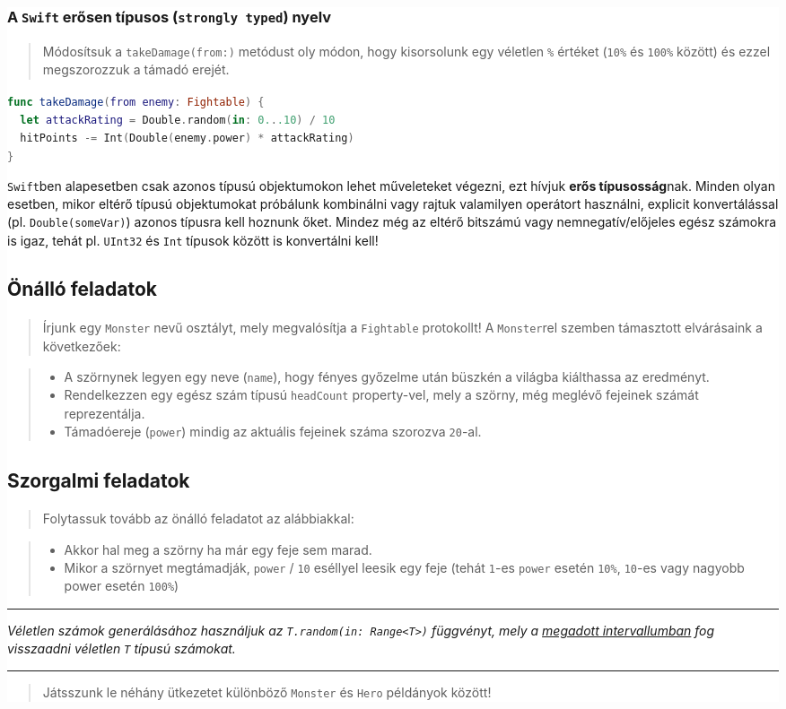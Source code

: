 ### A `Swift` erősen típusos (`strongly typed`) nyelv <a id="strongly-typed"></a>
> Módosítsuk a `takeDamage(from:)` metódust oly módon, hogy kisorsolunk egy véletlen `%` értéket (`10%` és `100%` között) és ezzel megszorozzuk a támadó erejét.

```swift
func takeDamage(from enemy: Fightable) {
  let attackRating = Double.random(in: 0...10) / 10
  hitPoints -= Int(Double(enemy.power) * attackRating)
}
```

`Swift`ben alapesetben csak azonos típusú objektumokon lehet műveleteket végezni, ezt hívjuk **erős típusosság**nak. Minden olyan esetben, mikor eltérő típusú objektumokat próbálunk kombinálni vagy rajtuk valamilyen operátort használni, explicit konvertálással (pl. `Double(someVar)`) azonos típusra kell hoznunk őket. 
Mindez még az eltérő bitszámú vagy nemnegatív/előjeles egész számokra is igaz, tehát pl. `UInt32` és `Int` típusok között is konvertálni kell!

## Önálló feladatok <a id="onallo"></a>
> Írjunk egy `Monster` nevű osztályt, mely megvalósítja a `Fightable` protokollt! A `Monster`rel szemben támasztott elvárásaink a következőek:

> * A szörnynek legyen egy neve (`name`), hogy fényes győzelme után büszkén a világba kiálthassa az eredményt.
> * Rendelkezzen egy egész szám típusú `headCount` property-vel, mely a szörny, még meglévő fejeinek számát reprezentálja.
> * Támadóereje (`power`) mindig az aktuális fejeinek száma szorozva `20`-al.

## Szorgalmi feladatok <a id="szorgalmi"></a>
> Folytassuk tovább az önálló feladatot az alábbiakkal:

> * Akkor hal meg a szörny ha már egy feje sem marad.
> * Mikor a szörnyet megtámadják, `power` / `10` eséllyel leesik egy feje (tehát `1`-es `power` esetén `10%`, `10`-es vagy nagyobb power esetén `100%`)

---

*Véletlen számok generálásához használjuk az `T.random(in: Range<T>)` függvényt, mely a [megadott intervallumban](https://developer.apple.com/documentation/swift/range) fog visszaadni véletlen `T` típusú számokat.*

---

> Játsszunk le néhány ütkezetet különböző `Monster` és `Hero` példányok között!
